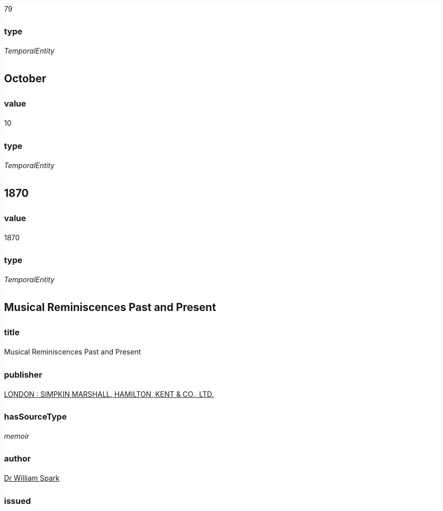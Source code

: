 
79

### type


*TemporalEntity*

## October

### value


10

### type


*TemporalEntity*

## 1870

### value


1870

### type


*TemporalEntity*

## Musical Reminiscences Past and Present

### title


Musical Reminiscences Past and Present

### publisher


[LONDON : SIMPKIN MARSHALL, HAMILTON, KENT & CO., LTD.](#LONDON-SIMPKIN-MARSHALL-HAMILTON-KENT-&-CO.-LTD.)

### hasSourceType


*memoir*

### author


[Dr William Spark](#Dr-William-Spark)

### issued
